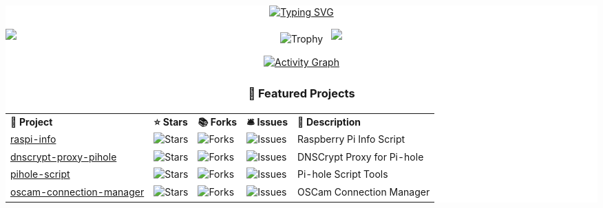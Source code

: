 <div align="center">

[![Typing SVG](https://readme-typing-svg.herokuapp.com?font=Fira+Code&pause=1000&color=2C98F0&center=true&vCenter=true&width=435&lines=Welcome+to+my+GitHub+Profile;Building+%26+Learning+Every+Day)](https://github.com/mapi68)

<img src="https://github-profile-trophy.vercel.app/?username=mapi68&theme=algolia&no-frame=true&no-bg=true&row=1&column=7" width="100%" alt="Trophy" align="middle" />


<img align="left" width="45%" src="https://github-readme-stats.vercel.app/api?username=mapi68&show_icons=true&count_private=true&theme=algolia&hide_border=true&bg_color=0D1117" />


<img align="right" width="45%" src="https://github-readme-streak-stats.herokuapp.com/?user=mapi68&theme=algolia&hide_border=true&bg_color=0D1117" />


<br clear="both"/>


[![Activity Graph](https://github-readme-activity-graph.vercel.app/graph?username=mapi68&custom_title=Contribution%20Graph&theme=react-dark&bg_color=0D1117&hide_border=true&line=2C98F0&point=2C98F0)](https://github.com/mapi68)

### 🌟 Featured Projects


<table>
  <tr>
    <td><b>🎯 Project</b></td>
    <td><b>⭐ Stars</b></td>
    <td><b>📚 Forks</b></td>
    <td><b>🛎 Issues</b></td>
    <td><b>📝 Description</b></td>
  </tr>
  <tr>
    <td><a href="https://github.com/mapi68/raspi-info">raspi-info</a></td>
    <td><img alt="Stars" src="https://img.shields.io/github/stars/mapi68/raspi-info?style=flat-square&labelColor=343b41"/></td>
    <td><img alt="Forks" src="https://img.shields.io/github/forks/mapi68/raspi-info?style=flat-square&labelColor=343b41"/></td>
    <td><img alt="Issues" src="https://img.shields.io/github/issues/mapi68/raspi-info?style=flat-square&labelColor=343b41"/></td>
    <td>Raspberry Pi Info Script</td>
  </tr>
  <tr>
    <td><a href="https://github.com/mapi68/dnscrypt-proxy-pihole">dnscrypt-proxy-pihole</a></td>
    <td><img alt="Stars" src="https://img.shields.io/github/stars/mapi68/dnscrypt-proxy-pihole?style=flat-square&labelColor=343b41"/></td>
    <td><img alt="Forks" src="https://img.shields.io/github/forks/mapi68/dnscrypt-proxy-pihole?style=flat-square&labelColor=343b41"/></td>
    <td><img alt="Issues" src="https://img.shields.io/github/issues/mapi68/dnscrypt-proxy-pihole?style=flat-square&labelColor=343b41"/></td>
    <td>DNSCrypt Proxy for Pi-hole</td>
  </tr>
  <tr>
    <td><a href="https://github.com/mapi68/pihole-script">pihole-script</a></td>
    <td><img alt="Stars" src="https://img.shields.io/github/stars/mapi68/pihole-script?style=flat-square&labelColor=343b41"/></td>
    <td><img alt="Forks" src="https://img.shields.io/github/forks/mapi68/pihole-script?style=flat-square&labelColor=343b41"/></td>
    <td><img alt="Issues" src="https://img.shields.io/github/issues/mapi68/pihole-script?style=flat-square&labelColor=343b41"/></td>
    <td>Pi-hole Script Tools</td>
  </tr>
  <tr>
    <td><a href="https://github.com/mapi68/oscam-connection-manager">oscam-connection-manager</a></td>
    <td><img alt="Stars" src="https://img.shields.io/github/stars/mapi68/oscam-connection-manager?style=flat-square&labelColor=343b41"/></td>
    <td><img alt="Forks" src="https://img.shields.io/github/forks/mapi68/oscam-connection-manager?style=flat-square&labelColor=343b41"/></td>
    <td><img alt="Issues" src="https://img.shields.io/github/issues/mapi68/oscam-connection-manager?style=flat-square&labelColor=343b41"/></td>
    <td>OSCam Connection Manager</td>